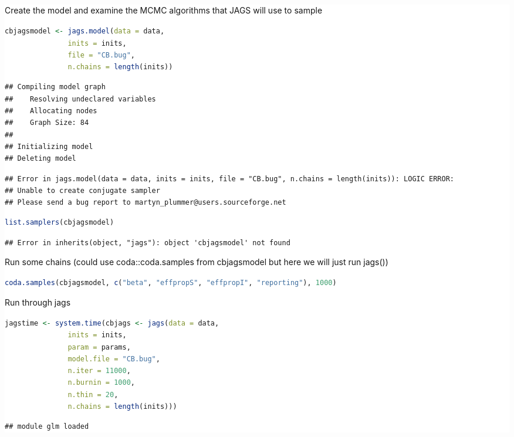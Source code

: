 Create the model and examine the MCMC algorithms that JAGS will use to sample <br />


```r
cbjagsmodel <- jags.model(data = data,
               inits = inits,
               file = "CB.bug",
               n.chains = length(inits))
```

```
## Compiling model graph
##    Resolving undeclared variables
##    Allocating nodes
##    Graph Size: 84
## 
## Initializing model
## Deleting model
```

```
## Error in jags.model(data = data, inits = inits, file = "CB.bug", n.chains = length(inits)): LOGIC ERROR:
## Unable to create conjugate sampler
## Please send a bug report to martyn_plummer@users.sourceforge.net
```

```r
list.samplers(cbjagsmodel)
```

```
## Error in inherits(object, "jags"): object 'cbjagsmodel' not found
```

Run some chains (could use coda::coda.samples from cbjagsmodel but here we will just run jags()) <br />


```r
coda.samples(cbjagsmodel, c("beta", "effpropS", "effpropI", "reporting"), 1000)
```

Run through jags <br />


```r
jagstime <- system.time(cbjags <- jags(data = data,
               inits = inits,
               param = params,
               model.file = "CB.bug",
               n.iter = 11000,
               n.burnin = 1000,
               n.thin = 20,
               n.chains = length(inits)))
```

```
## module glm loaded
```
